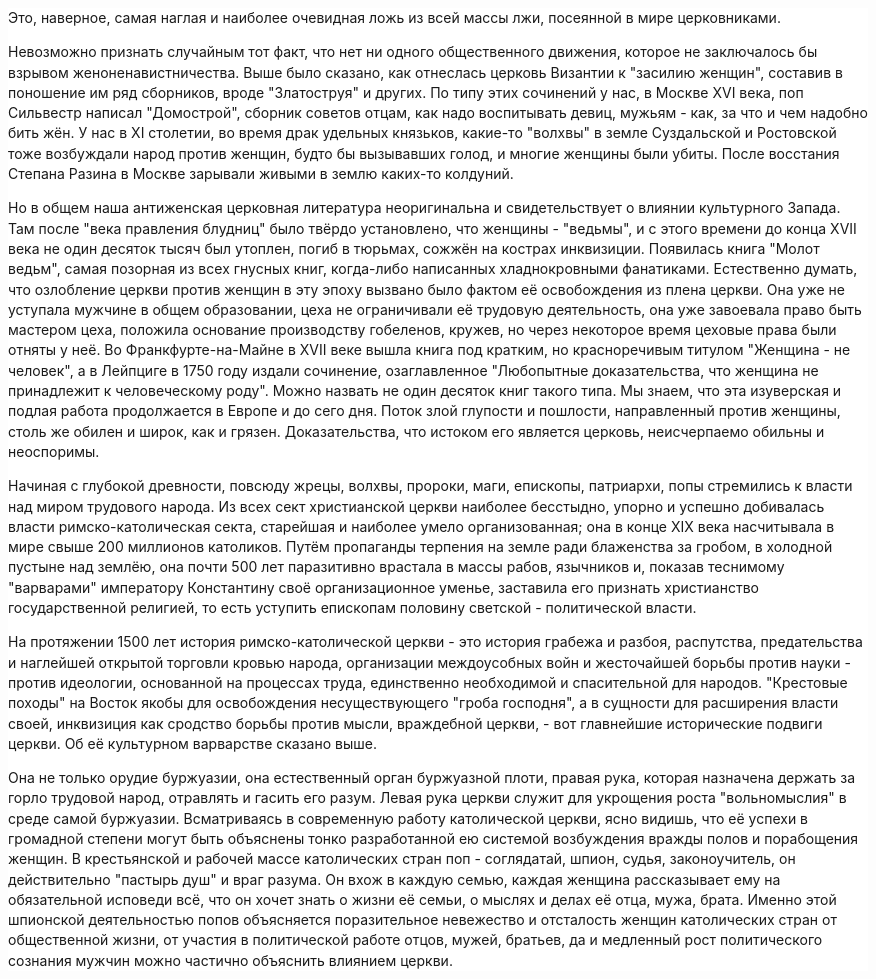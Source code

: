 Это, наверное, самая наглая и наиболее очевидная ложь из всей массы лжи, посеянной в мире церковниками.

Невозможно признать случайным тот факт, что нет ни одного общественного движения, которое не заключалось бы взрывом женоненавистничества. Выше было сказано, как отнеслась церковь Византии к "засилию женщин", составив в поношение им ряд сборников, вроде "Златоструя" и других. По типу этих сочинений у нас, в Москве XVI века, поп Сильвестр написал "Домострой", сборник советов отцам, как надо воспитывать девиц, мужьям - как, за что и чем надобно бить жён. У нас в XI столетии, во время драк удельных князьков, какие-то "волхвы" в земле Суздальской и Ростовской тоже возбуждали народ против женщин, будто бы вызывавших голод, и многие женщины были убиты. После восстания Степана Разина в Москве зарывали живыми в землю каких-то колдуний.

Но в общем наша антиженская церковная литература неоригинальна и свидетельствует о влиянии культурного Запада. Там после "века правления блудниц" было твёрдо установлено, что женщины - "ведьмы", и с этого времени до конца XVII века не один десяток тысяч был утоплен, погиб в тюрьмах, сожжён на кострах инквизиции. Появилась книга "Молот ведьм", самая позорная из всех гнусных книг, когда-либо написанных хладнокровными фанатиками. Естественно думать, что озлобление церкви против женщин в эту эпоху вызвано было фактом её освобождения из плена церкви. Она уже не уступала мужчине в общем образовании, цеха не ограничивали её трудовую деятельность, она уже завоевала право быть мастером цеха, положила основание производству гобеленов, кружев, но через некоторое время цеховые права были отняты у неё. Во Франкфурте-на-Майне в XVII веке вышла книга под кратким, но красноречивым титулом "Женщина - не человек", а в Лейпциге в 1750 году издали сочинение, озаглавленное "Любопытные доказательства, что женщина не принадлежит к человеческому роду". Можно назвать не один десяток книг такого типа. Мы знаем, что эта изуверская и подлая работа продолжается в Европе и до сего дня. Поток злой глупости и пошлости, направленный против женщины, столь же обилен и широк, как и грязен. Доказательства, что истоком его является церковь, неисчерпаемо обильны и неоспоримы.

Начиная с глубокой древности, повсюду жрецы, волхвы, пророки, маги, епископы, патриархи, попы стремились к власти над миром трудового народа. Из всех сект христианской церкви наиболее бесстыдно, упорно и успешно добивалась власти римско-католическая секта, старейшая и наиболее умело организованная; она в конце XIX века насчитывала в мире свыше 200 миллионов католиков. Путём пропаганды терпения на земле ради блаженства за гробом, в холодной пустыне над землёю, она почти 500 лет паразитивно врастала в массы рабов, язычников и, показав теснимому "варварами" императору Константину своё организационное уменье, заставила его признать христианство государственной религией, то есть уступить епископам половину светской - политической власти.

На протяжении 1500 лет история римско-католической церкви - это история грабежа и разбоя, распутства, предательства и наглейшей открытой торговли кровью народа, организации междоусобных войн и жесточайшей борьбы против науки - против идеологии, основанной на процессах труда, единственно необходимой и спасительной для народов. "Крестовые походы" на Восток якобы для освобождения несуществующего "гроба господня", а в сущности для расширения власти своей, инквизиция как сродство борьбы против мысли, враждебной церкви, - вот главнейшие исторические подвиги церкви. Об её культурном варварстве сказано выше.

Она не только орудие буржуазии, она естественный орган буржуазной плоти, правая рука, которая назначена держать за горло трудовой народ, отравлять и гасить его разум. Левая рука церкви служит для укрощения роста "вольномыслия" в среде самой буржуазии. Всматриваясь в современную работу католической церкви, ясно видишь, что её успехи в громадной степени могут быть объяснены тонко разработанной ею системой возбуждения вражды полов и порабощения женщин. В крестьянской и рабочей массе католических стран поп - соглядатай, шпион, судья, законоучитель, он действительно "пастырь душ" и враг разума. Он вхож в каждую семью, каждая женщина рассказывает ему на обязательной исповеди всё, что он хочет знать о жизни её семьи, о мыслях и делах её отца, мужа, брата. Именно этой шпионской деятельностью попов объясняется поразительное невежество и отсталость женщин католических стран от общественной жизни, от участия в политической работе отцов, мужей, братьев, да и медленный рост политического сознания мужчин можно частично объяснить влиянием церкви.
